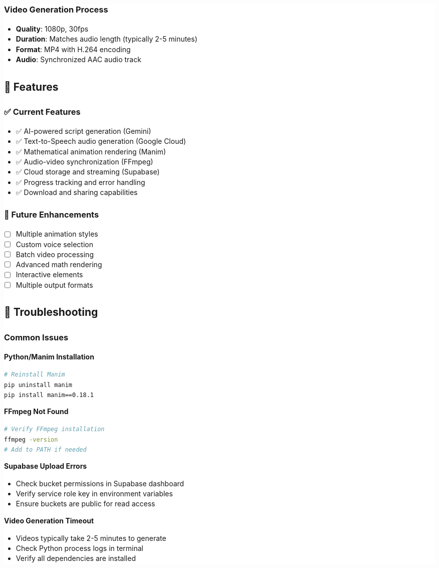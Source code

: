 ### Video Generation Process
- **Quality**: 1080p, 30fps
- **Duration**: Matches audio length (typically 2-5 minutes)
- **Format**: MP4 with H.264 encoding
- **Audio**: Synchronized AAC audio track

## 🎯 Features

### ✅ Current Features
- ✅ AI-powered script generation (Gemini)
- ✅ Text-to-Speech audio generation (Google Cloud)
- ✅ Mathematical animation rendering (Manim)
- ✅ Audio-video synchronization (FFmpeg)
- ✅ Cloud storage and streaming (Supabase)
- ✅ Progress tracking and error handling
- ✅ Download and sharing capabilities

### 🚧 Future Enhancements
- [ ] Multiple animation styles
- [ ] Custom voice selection
- [ ] Batch video processing
- [ ] Advanced math rendering
- [ ] Interactive elements
- [ ] Multiple output formats

## 🐛 Troubleshooting

### Common Issues

**Python/Manim Installation**
```bash
# Reinstall Manim
pip uninstall manim
pip install manim==0.18.1
```

**FFmpeg Not Found**
```bash
# Verify FFmpeg installation
ffmpeg -version
# Add to PATH if needed
```

**Supabase Upload Errors**
- Check bucket permissions in Supabase dashboard
- Verify service role key in environment variables
- Ensure buckets are public for read access

**Video Generation Timeout**
- Videos typically take 2-5 minutes to generate
- Check Python process logs in terminal
- Verify all dependencies are installed
